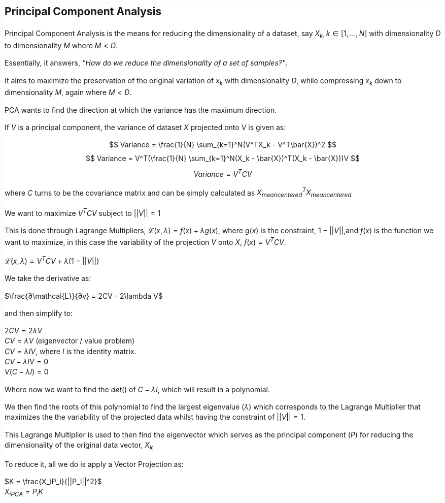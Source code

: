 ## Principal Component Analysis

Principal Component Analysis is the means for reducing the dimensionality of a dataset, say ${X_k}, k \in [1, ..., N]$ with dimensionality $D$ to dimensionality $M$ where $M < D$.

Essentially, it answers, *"How do we reduce the dimensionality of a set of samples?"*.

It aims to maximize the preservation of the original variation of $x_k$ with dimensionality $D$, while compressing $x_k$ down to dimensionality $M$, again where $M < D$.

PCA wants to find the direction at which the variance has the maximum direction.

If $V$ is a principal component, the variance of dataset $X$ projected onto $V$ is given as:

$$
Variance = \frac{1}{N} \sum_{k=1}^N(V^TX_k - V^T\bar{X})^2
$$
$$
Variance = V^T(\frac{1}{N} \sum_{k=1}^N(X_k - \bar{X})^T(X_k - \bar{X}))V
$$
$$
Variance = V^TCV
$$

where $C$ turns to be the covariance matrix and can be simply calculated as $X_{meancentered}^TX_{meancentered}$

We want to maximize $V^TCV$ subject to $||V|| = 1$

This is done through Lagrange Multipliers, $\mathcal{L}(x, \lambda)= f(x) + \lambda g(x)$, where $g(x)$ is the constraint, $1 - ||V||$,and $f(x)$ is the function we want to maximize, in this case the variability of the projection $V$ onto $X$, $f(x) = V^TCV$.

$\mathcal{L}(x, \lambda)= V^TCV + \lambda (1 - ||V||)$

We take the derivative as:

$\frac{∂\mathcal{L}}{∂v} = 2CV - 2\lambda V$

and then simplify to:

$2CV = 2\lambda V$<br>
$CV = \lambda V$ (eigenvector / value problem)<br>
$CV = \lambda I V$, where $I$ is the identity matrix.<br>
$CV - \lambda IV = 0$<br>
$V (C - \lambda I) = 0$

Where now we want to find the $det()$ of $C - \lambda I$, which will result in a polynomial.

We then find the roots of this polynomial to find the largest eigenvalue ($\lambda$) which corresponds to the Lagrange Multiplier that maximizes the the variability of the projected data whilst having the constraint of $||V|| = 1$.

This Lagrange Multiplier is used to then find the eigenvector which serves as the principal component $(P)$ for reducing the dimensionality of the original data vector, $X_k$

To reduce it, all we do is apply a Vector Projection as:

$K = \frac{X_iP_i}{||P_i||^2}$<br>
$X_{iPCA} = P_iK$ 


[^1]: Curse of Dimensionality